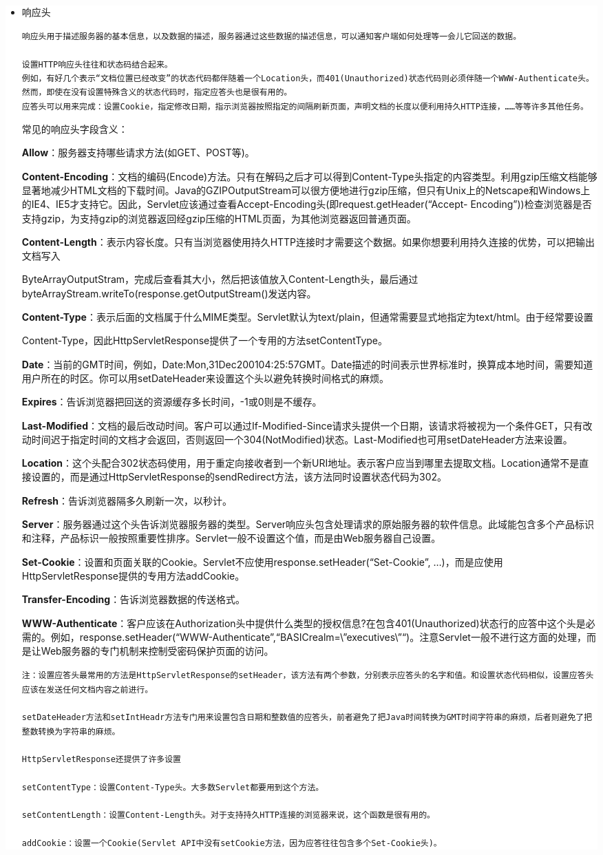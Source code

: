 - 响应头

  ```
  响应头用于描述服务器的基本信息，以及数据的描述，服务器通过这些数据的描述信息，可以通知客户端如何处理等一会儿它回送的数据。
  
  设置HTTP响应头往往和状态码结合起来。
  例如，有好几个表示“文档位置已经改变”的状态代码都伴随着一个Location头，而401(Unauthorized)状态代码则必须伴随一个WWW-Authenticate头。
  然而，即使在没有设置特殊含义的状态代码时，指定应答头也是很有用的。
  应答头可以用来完成：设置Cookie，指定修改日期，指示浏览器按照指定的间隔刷新页面，声明文档的长度以便利用持久HTTP连接，……等等许多其他任务。
  ```

  常见的响应头字段含义：

  **Allow**：服务器支持哪些请求方法(如GET、POST等)。

  **Content-Encoding**：文档的编码(Encode)方法。只有在解码之后才可以得到Content-Type头指定的内容类型。利用gzip压缩文档能够显著地减少HTML文档的下载时间。Java的GZIPOutputStream可以很方便地进行gzip压缩，但只有Unix上的Netscape和Windows上的IE4、IE5才支持它。因此，Servlet应该通过查看Accept-Encoding头(即request.getHeader(“Accept- Encoding”))检查浏览器是否支持gzip，为支持gzip的浏览器返回经gzip压缩的HTML页面，为其他浏览器返回普通页面。

  **Content-Length**：表示内容长度。只有当浏览器使用持久HTTP连接时才需要这个数据。如果你想要利用持久连接的优势，可以把输出文档写入

  ByteArrayOutputStram，完成后查看其大小，然后把该值放入Content-Length头，最后通过byteArrayStream.writeTo(response.getOutputStream()发送内容。

  **Content-Type**：表示后面的文档属于什么MIME类型。Servlet默认为text/plain，但通常需要显式地指定为text/html。由于经常要设置

  Content-Type，因此HttpServletResponse提供了一个专用的方法setContentType。

  **Date**：当前的GMT时间，例如，Date:Mon,31Dec200104:25:57GMT。Date描述的时间表示世界标准时，换算成本地时间，需要知道用户所在的时区。你可以用setDateHeader来设置这个头以避免转换时间格式的麻烦。

  **Expires**：告诉浏览器把回送的资源缓存多长时间，-1或0则是不缓存。

  **Last-Modified**：文档的最后改动时间。客户可以通过If-Modified-Since请求头提供一个日期，该请求将被视为一个条件GET，只有改动时间迟于指定时间的文档才会返回，否则返回一个304(NotModified)状态。Last-Modified也可用setDateHeader方法来设置。

  **Location**：这个头配合302状态码使用，用于重定向接收者到一个新URI地址。表示客户应当到哪里去提取文档。Location通常不是直接设置的，而是通过HttpServletResponse的sendRedirect方法，该方法同时设置状态代码为302。

  **Refresh**：告诉浏览器隔多久刷新一次，以秒计。

  **Server**：服务器通过这个头告诉浏览器服务器的类型。Server响应头包含处理请求的原始服务器的软件信息。此域能包含多个产品标识和注释，产品标识一般按照重要性排序。Servlet一般不设置这个值，而是由Web服务器自己设置。

  **Set-Cookie**：设置和页面关联的Cookie。Servlet不应使用response.setHeader(“Set-Cookie”, …)，而是应使用HttpServletResponse提供的专用方法addCookie。

  **Transfer-Encoding**：告诉浏览器数据的传送格式。

  **WWW-Authenticate**：客户应该在Authorization头中提供什么类型的授权信息?在包含401(Unauthorized)状态行的应答中这个头是必需的。例如，response.setHeader(“WWW-Authenticate”,“BASICrealm=\”executives\”“)。注意Servlet一般不进行这方面的处理，而是让Web服务器的专门机制来控制受密码保护页面的访问。

  ```
  注：设置应答头最常用的方法是HttpServletResponse的setHeader，该方法有两个参数，分别表示应答头的名字和值。和设置状态代码相似，设置应答头应该在发送任何文档内容之前进行。
  
  setDateHeader方法和setIntHeadr方法专门用来设置包含日期和整数值的应答头，前者避免了把Java时间转换为GMT时间字符串的麻烦，后者则避免了把整数转换为字符串的麻烦。
  
  HttpServletResponse还提供了许多设置
  
  setContentType：设置Content-Type头。大多数Servlet都要用到这个方法。
  
  setContentLength：设置Content-Length头。对于支持持久HTTP连接的浏览器来说，这个函数是很有用的。
  
  addCookie：设置一个Cookie(Servlet API中没有setCookie方法，因为应答往往包含多个Set-Cookie头)。
  ```
